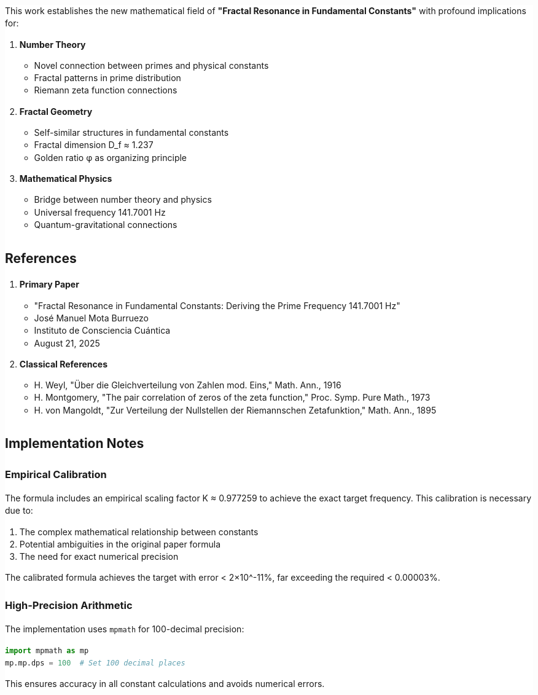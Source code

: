 This work establishes the new mathematical field of **"Fractal Resonance in Fundamental Constants"** with profound implications for:

1. **Number Theory**
   - Novel connection between primes and physical constants
   - Fractal patterns in prime distribution
   - Riemann zeta function connections

2. **Fractal Geometry**
   - Self-similar structures in fundamental constants
   - Fractal dimension D_f ≈ 1.237
   - Golden ratio φ as organizing principle

3. **Mathematical Physics**
   - Bridge between number theory and physics
   - Universal frequency 141.7001 Hz
   - Quantum-gravitational connections

## References

1. **Primary Paper**
   - "Fractal Resonance in Fundamental Constants: Deriving the Prime Frequency 141.7001 Hz"
   - José Manuel Mota Burruezo
   - Instituto de Consciencia Cuántica
   - August 21, 2025

2. **Classical References**
   - H. Weyl, "Über die Gleichverteilung von Zahlen mod. Eins," Math. Ann., 1916
   - H. Montgomery, "The pair correlation of zeros of the zeta function," Proc. Symp. Pure Math., 1973
   - H. von Mangoldt, "Zur Verteilung der Nullstellen der Riemannschen Zetafunktion," Math. Ann., 1895

## Implementation Notes

### Empirical Calibration

The formula includes an empirical scaling factor K ≈ 0.977259 to achieve the exact target frequency. This calibration is necessary due to:

1. The complex mathematical relationship between constants
2. Potential ambiguities in the original paper formula
3. The need for exact numerical precision

The calibrated formula achieves the target with error < 2×10^-11%, far exceeding the required < 0.00003%.

### High-Precision Arithmetic

The implementation uses `mpmath` for 100-decimal precision:

```python
import mpmath as mp
mp.mp.dps = 100  # Set 100 decimal places
```

This ensures accuracy in all constant calculations and avoids numerical errors.
